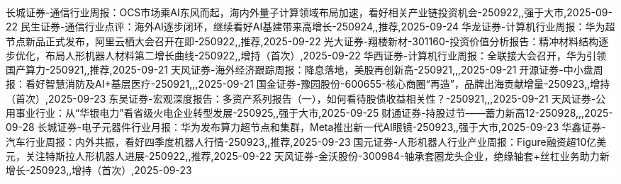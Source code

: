 长城证券-通信行业周报：OCS市场乘AI东风而起，海内外量子计算领域布局加速，看好相关产业链投资机会-250922,,强于大市,2025-09-22
民生证券-通信行业点评：海外AI逐步闭环，继续看好AI基建带来高增长-250924,,推荐,2025-09-24
华龙证券-计算机行业周报：华为超节点新品正式发布，阿里云栖大会召开在即-250922,,推荐,2025-09-22
光大证券-翔楼新材-301160-投资价值分析报告：精冲材料结构逐步优化，布局人形机器人材料第二增长曲线-250922,,增持（首次）,2025-09-22
华西证券-计算机行业周报：全联接大会召开，华为引领国产算力-250921,,推荐,2025-09-21
天风证券-海外经济跟踪周报：降息落地，美股再创新高-250921,,,2025-09-21
开源证券-中小盘周报：看好智慧消防及AI+基层医疗-250921,,,2025-09-21
国金证券-豫园股份-600655-核心商圈“再造”，品牌出海贡献增量-250923,,增持（首次）,2025-09-23
东吴证券-宏观深度报告：多资产系列报告（一），如何看待股债收益相关性？-250921,,,2025-09-21
天风证券-公用事业行业：从“华银电力”看省级火电企业转型发展-250925,,强于大市,2025-09-25
财通证券-持股过节——蓄力新高12-250928,,,2025-09-28
长城证券-电子元器件行业月报：华为发布算力超节点和集群，Meta推出新一代AI眼镜-250923,,强于大市,2025-09-23
华鑫证券-汽车行业周报：内外共振，看好四季度机器人行情-250923,,推荐,2025-09-23
国元证券-人形机器人行业产业周报：Figure融资超10亿美元，关注特斯拉人形机器人进展-250922,,推荐,2025-09-22
天风证券-金沃股份-300984-轴承套圈龙头企业，绝缘轴套+丝杠业务助力新增长-250923,,增持（首次）,2025-09-23
